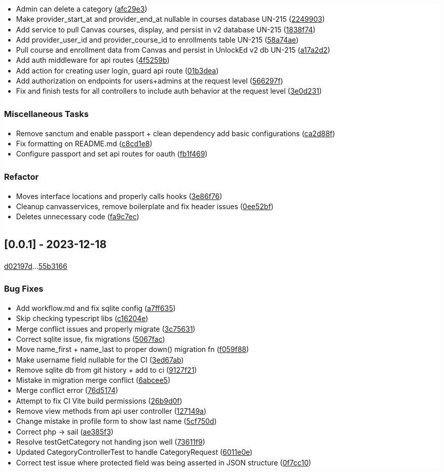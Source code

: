 -   Admin can delete a category ([afc29e3](afc29e35821e176e50f35669b610755fcf2117a3))
-   Make provider_start_at and provider_end_at nullable in courses database UN-215 ([2249903](2249903b70dd559e0803c69a17f02cf89bc7e98a))
-   Add service to pull Canvas courses, display, and persist in v2 database UN-215 ([1838f74](1838f7415ee1eaaf5612ebfd2deb62f83b6248ce))
-   Add provider_user_id and provider_course_id to enrollments table UN-215 ([58a74ae](58a74aee2c691d2ef754a04b6792ac047e7045ab))
-   Pull course and enrollment data from Canvas and persist in UnlockEd v2 db UN-215 ([a17a2d2](a17a2d21f2fc28c5c15c3f89a57c66321d49c466))
-   Add auth middleware for api routes ([4f5259b](4f5259bb24efa6ddbddfb9dc05ac3692953d925b))
-   Add action for creating user login, guard api route ([01b3dea](01b3dea007886ed3eb46c3d457653063c1c96cea))
-   Add authorization on endpoints for users+admins at the request level ([566297f](566297fa05606b39eae42f7cc5598079d5e24c63))
-   Fix and finish tests for all controllers to include auth behavior at the request level ([3e0d231](3e0d23159f08c6478766b599e688b00ec0dca894))

### Miscellaneous Tasks

-   Remove sanctum and enable passport + clean dependency add basic configurations ([ca2d88f](ca2d88fbf15905558a989573c1b6b004a1fba6db))
-   Fix formatting on README.md ([c8cd1e8](c8cd1e82c3fdb41b380b1481cdf64576d032ee50))
-   Configure passport and set api routes for oauth ([fb1f469](fb1f4698b54a004d12c077ac06d16bbdeebf93a3))

### Refactor

-   Moves interface locations and properly calls hooks ([3e86f76](3e86f762b05460183dc4248d27bda5bf92300fed))
-   Cleanup canvasservices, remove boilerplate and fix header issues ([0ee52bf](0ee52bf85e8174a9f42faa15be9b721a620410e0))
-   Deletes unnecessary code ([fa9c7ec](fa9c7ec6eb76750b28792696a3dab222efbba2eb))

## [0.0.1] - 2023-12-18

[d02197d](d02197db2e99a50981c165c96da38baeba969990)...[55b3166](55b3166de3f5a5ef3c25a418f3f2f36e3912cf9c)

### Bug Fixes

-   Add workflow.md and fix sqlite config ([a7ff635](a7ff6350f522c2fe73a78a06c72697b951693527))
-   Skip checking typescript libs ([c16204e](c16204e23cb1150bcf621b2cd03bb20d8b54b610))
-   Merge conflict issues and properly migrate ([3c75631](3c75631b8ca9eee21f4c01876a958f5bcdb4921b))
-   Correct sqlite issue, fix migrations ([5067fac](5067facda925716b38986237bc8076e98fa15aaf))
-   Move name_first + name_last to proper down() migration fn ([f059f88](f059f88aa8b7336dddef885e35373dc9e2bf9b8c))
-   Make username field nullable for the CI ([3ed67ab](3ed67abe16b224bebcae4fd6d2c9bd161c74f4ea))
-   Remove sqlite db from git history + add to ci ([9127f21](9127f2129db45c0d67d99e35b9e2b68a56e9bb11))
-   Mistake in migration merge conflict ([6abcee5](6abcee5d4888f9c1ee06cfd59c827b48f31956fa))
-   Merge conflict error ([76d5174](76d5174402c49f4bbdfe7e8da885de58d034f18b))
-   Attempt to fix CI Vite build permissions ([26b9d0f](26b9d0f6532e05b7248c6f637406bb7dc933a38d))
-   Remove view methods from api user controller ([127149a](127149a2704d32616374a5044e9565a0c8321a25))
-   Change mistake in profile form to show last name ([5cf750d](5cf750d1b8bfde4856fc8413a9047dec660e2e6c))
-   Correct php -> sail ([ae385f3](ae385f344c137be5bf25db39e09ac37697977054))
-   Resolve testGetCategory not handing json well ([73611f9](73611f956062b6142e0706f6e701a3dc1c5915d8))
-   Updated CategoryControllerTest to handle CategoryRequest ([6011e0e](6011e0e041d009de9d5dcb5e8fb1230224845a59))
-   Correct test issue where protected field was being asserted in JSON structure ([0f7cc10](0f7cc104f3f93a8bf9292b897c2331654b9d5d74))